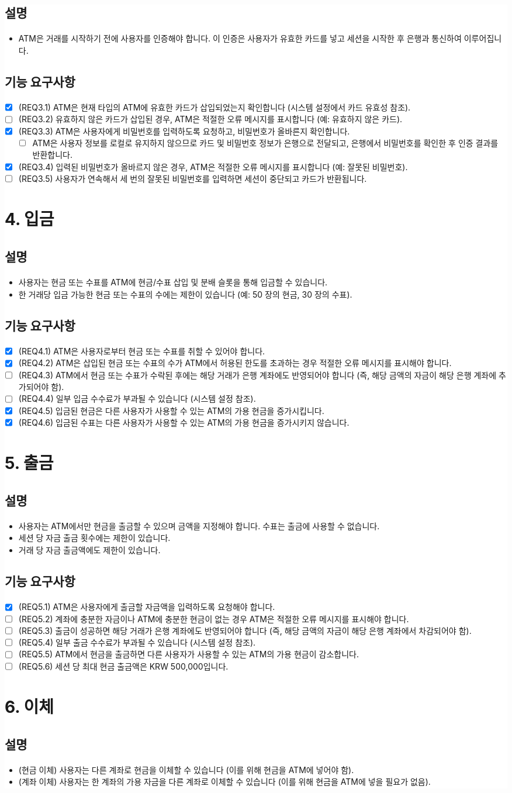 ## 설명
- ATM은 거래를 시작하기 전에 사용자를 인증해야 합니다. 이 인증은 사용자가 유효한 카드를 넣고 세션을 시작한 후 은행과 통신하여 이루어집니다.

## 기능 요구사항
- [x] (REQ3.1) ATM은 현재 타입의 ATM에 유효한 카드가 삽입되었는지 확인합니다 (시스템 설정에서 카드 유효성 참조).
- [ ] (REQ3.2) 유효하지 않은 카드가 삽입된 경우, ATM은 적절한 오류 메시지를 표시합니다 (예: 유효하지 않은 카드).
- [x] (REQ3.3) ATM은 사용자에게 비밀번호를 입력하도록 요청하고, 비밀번호가 올바른지 확인합니다.
  - [ ] ATM은 사용자 정보를 로컬로 유지하지 않으므로 카드 및 비밀번호 정보가 은행으로 전달되고, 은행에서 비밀번호를 확인한 후 인증 결과를 반환합니다.
- [x] (REQ3.4) 입력된 비밀번호가 올바르지 않은 경우, ATM은 적절한 오류 메시지를 표시합니다 (예: 잘못된 비밀번호).
- [ ] (REQ3.5) 사용자가 연속해서 세 번의 잘못된 비밀번호를 입력하면 세션이 중단되고 카드가 반환됩니다.

# 4. 입금

## 설명
- 사용자는 현금 또는 수표를 ATM에 현금/수표 삽입 및 분배 슬롯을 통해 입금할 수 있습니다.
- 한 거래당 입금 가능한 현금 또는 수표의 수에는 제한이 있습니다 (예: 50 장의 현금, 30 장의 수표).

## 기능 요구사항
- [x] (REQ4.1) ATM은 사용자로부터 현금 또는 수표를 취할 수 있어야 합니다.
- [x] (REQ4.2) ATM은 삽입된 현금 또는 수표의 수가 ATM에서 허용된 한도를 초과하는 경우 적절한 오류 메시지를 표시해야 합니다.
- [ ] (REQ4.3) ATM에서 현금 또는 수표가 수락된 후에는 해당 거래가 은행 계좌에도 반영되어야 합니다 (즉, 해당 금액의 자금이 해당 은행 계좌에 추가되어야 함).
- [ ] (REQ4.4) 일부 입금 수수료가 부과될 수 있습니다 (시스템 설정 참조).
- [x] (REQ4.5) 입금된 현금은 다른 사용자가 사용할 수 있는 ATM의 가용 현금을 증가시킵니다.
- [x] (REQ4.6) 입금된 수표는 다른 사용자가 사용할 수 있는 ATM의 가용 현금을 증가시키지 않습니다.

# 5. 출금

## 설명
- 사용자는 ATM에서만 현금을 출금할 수 있으며 금액을 지정해야 합니다. 수표는 출금에 사용할 수 없습니다.
- 세션 당 자금 출금 횟수에는 제한이 있습니다.
- 거래 당 자금 출금액에도 제한이 있습니다.

## 기능 요구사항
- [x] (REQ5.1) ATM은 사용자에게 출금할 자금액을 입력하도록 요청해야 합니다.
- [ ] (REQ5.2) 계좌에 충분한 자금이나 ATM에 충분한 현금이 없는 경우 ATM은 적절한 오류 메시지를 표시해야 합니다.
- [ ] (REQ5.3) 출금이 성공하면 해당 거래가 은행 계좌에도 반영되어야 합니다 (즉, 해당 금액의 자금이 해당 은행 계좌에서 차감되어야 함).
- [ ] (REQ5.4) 일부 출금 수수료가 부과될 수 있습니다 (시스템 설정 참조).
- [ ] (REQ5.5) ATM에서 현금을 출금하면 다른 사용자가 사용할 수 있는 ATM의 가용 현금이 감소합니다.
- [ ] (REQ5.6) 세션 당 최대 현금 출금액은 KRW 500,000입니다.

# 6. 이체

## 설명
- (현금 이체) 사용자는 다른 계좌로 현금을 이체할 수 있습니다 (이를 위해 현금을 ATM에 넣어야 함).
- (계좌 이체) 사용자는 한 계좌의 가용 자금을 다른 계좌로 이체할 수 있습니다 (이를 위해 현금을 ATM에 넣을 필요가 없음).
